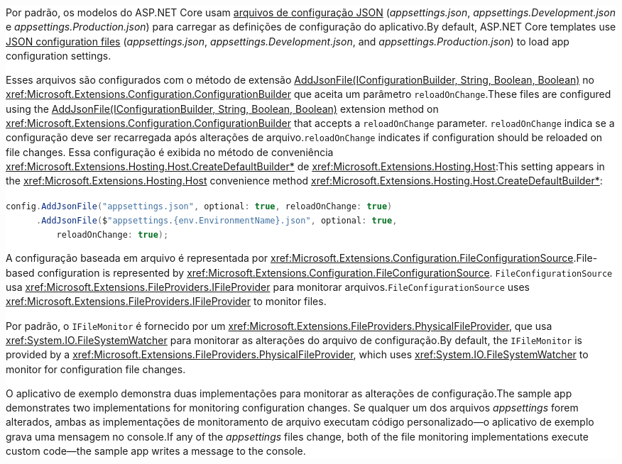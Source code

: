 <span data-ttu-id="0819a-134">Por padrão, os modelos do ASP.NET Core usam [arquivos de configuração JSON](xref:fundamentals/configuration/index#json-configuration-provider) (*appsettings.json*, *appsettings.Development.json* e *appsettings.Production.json*) para carregar as definições de configuração do aplicativo.</span><span class="sxs-lookup"><span data-stu-id="0819a-134">By default, ASP.NET Core templates use [JSON configuration files](xref:fundamentals/configuration/index#json-configuration-provider) (*appsettings.json*, *appsettings.Development.json*, and *appsettings.Production.json*) to load app configuration settings.</span></span>

<span data-ttu-id="0819a-135">Esses arquivos são configurados com o método de extensão [AddJsonFile(IConfigurationBuilder, String, Boolean, Boolean)](xref:Microsoft.Extensions.Configuration.JsonConfigurationExtensions.AddJsonFile*) no <xref:Microsoft.Extensions.Configuration.ConfigurationBuilder> que aceita um parâmetro `reloadOnChange`.</span><span class="sxs-lookup"><span data-stu-id="0819a-135">These files are configured using the [AddJsonFile(IConfigurationBuilder, String, Boolean, Boolean)](xref:Microsoft.Extensions.Configuration.JsonConfigurationExtensions.AddJsonFile*) extension method on <xref:Microsoft.Extensions.Configuration.ConfigurationBuilder> that accepts a `reloadOnChange` parameter.</span></span> <span data-ttu-id="0819a-136">`reloadOnChange` indica se a configuração deve ser recarregada após alterações de arquivo.</span><span class="sxs-lookup"><span data-stu-id="0819a-136">`reloadOnChange` indicates if configuration should be reloaded on file changes.</span></span> <span data-ttu-id="0819a-137">Essa configuração é exibida no método de conveniência <xref:Microsoft.Extensions.Hosting.Host.CreateDefaultBuilder*> de <xref:Microsoft.Extensions.Hosting.Host>:</span><span class="sxs-lookup"><span data-stu-id="0819a-137">This setting appears in the <xref:Microsoft.Extensions.Hosting.Host> convenience method <xref:Microsoft.Extensions.Hosting.Host.CreateDefaultBuilder*>:</span></span>

```csharp
config.AddJsonFile("appsettings.json", optional: true, reloadOnChange: true)
      .AddJsonFile($"appsettings.{env.EnvironmentName}.json", optional: true, 
          reloadOnChange: true);
```

<span data-ttu-id="0819a-138">A configuração baseada em arquivo é representada por <xref:Microsoft.Extensions.Configuration.FileConfigurationSource>.</span><span class="sxs-lookup"><span data-stu-id="0819a-138">File-based configuration is represented by <xref:Microsoft.Extensions.Configuration.FileConfigurationSource>.</span></span> <span data-ttu-id="0819a-139">`FileConfigurationSource` usa <xref:Microsoft.Extensions.FileProviders.IFileProvider> para monitorar arquivos.</span><span class="sxs-lookup"><span data-stu-id="0819a-139">`FileConfigurationSource` uses <xref:Microsoft.Extensions.FileProviders.IFileProvider> to monitor files.</span></span>

<span data-ttu-id="0819a-140">Por padrão, o `IFileMonitor` é fornecido por um <xref:Microsoft.Extensions.FileProviders.PhysicalFileProvider>, que usa <xref:System.IO.FileSystemWatcher> para monitorar as alterações do arquivo de configuração.</span><span class="sxs-lookup"><span data-stu-id="0819a-140">By default, the `IFileMonitor` is provided by a <xref:Microsoft.Extensions.FileProviders.PhysicalFileProvider>, which uses <xref:System.IO.FileSystemWatcher> to monitor for configuration file changes.</span></span>

<span data-ttu-id="0819a-141">O aplicativo de exemplo demonstra duas implementações para monitorar as alterações de configuração.</span><span class="sxs-lookup"><span data-stu-id="0819a-141">The sample app demonstrates two implementations for monitoring configuration changes.</span></span> <span data-ttu-id="0819a-142">Se qualquer um dos arquivos *appsettings* forem alterados, ambas as implementações de monitoramento de arquivo executam código personalizado&mdash;o aplicativo de exemplo grava uma mensagem no console.</span><span class="sxs-lookup"><span data-stu-id="0819a-142">If any of the *appsettings* files change, both of the file monitoring implementations execute custom code&mdash;the sample app writes a message to the console.</span></span>
